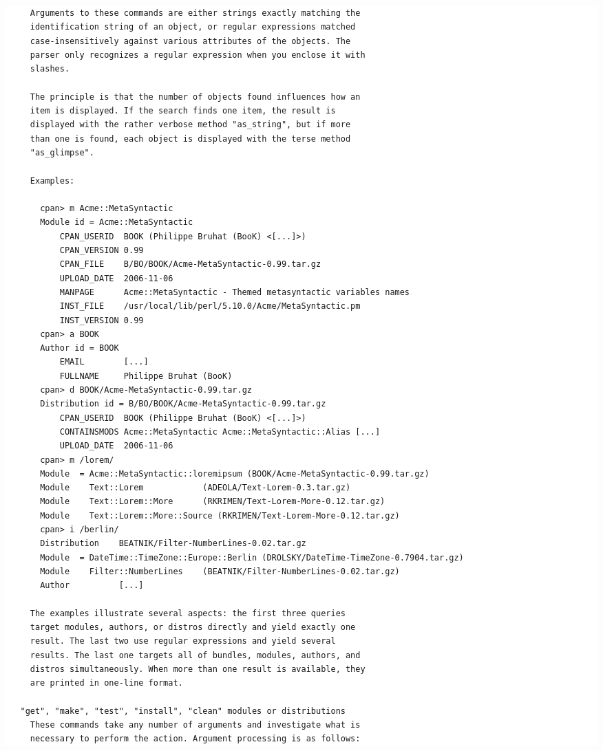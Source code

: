          Arguments to these commands are either strings exactly matching the
         identification string of an object, or regular expressions matched
         case-insensitively against various attributes of the objects. The
         parser only recognizes a regular expression when you enclose it with
         slashes.

         The principle is that the number of objects found influences how an
         item is displayed. If the search finds one item, the result is
         displayed with the rather verbose method "as_string", but if more
         than one is found, each object is displayed with the terse method
         "as_glimpse".

         Examples:

           cpan> m Acme::MetaSyntactic
           Module id = Acme::MetaSyntactic
               CPAN_USERID  BOOK (Philippe Bruhat (BooK) <[...]>)
               CPAN_VERSION 0.99
               CPAN_FILE    B/BO/BOOK/Acme-MetaSyntactic-0.99.tar.gz
               UPLOAD_DATE  2006-11-06
               MANPAGE      Acme::MetaSyntactic - Themed metasyntactic variables names
               INST_FILE    /usr/local/lib/perl/5.10.0/Acme/MetaSyntactic.pm
               INST_VERSION 0.99
           cpan> a BOOK
           Author id = BOOK
               EMAIL        [...]
               FULLNAME     Philippe Bruhat (BooK)
           cpan> d BOOK/Acme-MetaSyntactic-0.99.tar.gz
           Distribution id = B/BO/BOOK/Acme-MetaSyntactic-0.99.tar.gz
               CPAN_USERID  BOOK (Philippe Bruhat (BooK) <[...]>)
               CONTAINSMODS Acme::MetaSyntactic Acme::MetaSyntactic::Alias [...]
               UPLOAD_DATE  2006-11-06
           cpan> m /lorem/
           Module  = Acme::MetaSyntactic::loremipsum (BOOK/Acme-MetaSyntactic-0.99.tar.gz)
           Module    Text::Lorem            (ADEOLA/Text-Lorem-0.3.tar.gz)
           Module    Text::Lorem::More      (RKRIMEN/Text-Lorem-More-0.12.tar.gz)
           Module    Text::Lorem::More::Source (RKRIMEN/Text-Lorem-More-0.12.tar.gz)
           cpan> i /berlin/
           Distribution    BEATNIK/Filter-NumberLines-0.02.tar.gz
           Module  = DateTime::TimeZone::Europe::Berlin (DROLSKY/DateTime-TimeZone-0.7904.tar.gz)
           Module    Filter::NumberLines    (BEATNIK/Filter-NumberLines-0.02.tar.gz)
           Author          [...]

         The examples illustrate several aspects: the first three queries
         target modules, authors, or distros directly and yield exactly one
         result. The last two use regular expressions and yield several
         results. The last one targets all of bundles, modules, authors, and
         distros simultaneously. When more than one result is available, they
         are printed in one-line format.

       "get", "make", "test", "install", "clean" modules or distributions
         These commands take any number of arguments and investigate what is
         necessary to perform the action. Argument processing is as follows:
